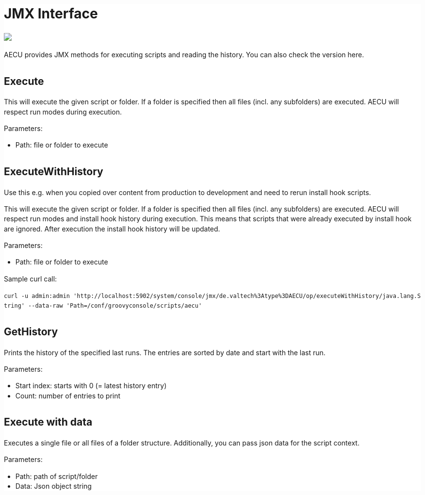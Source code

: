 

<a name="jmx"></a>

# JMX Interface

<img src="docs/images/jmx.png">

AECU provides JMX methods for executing scripts and reading the history. You can also check the version here.

## Execute

This will execute the given script or folder. If a folder is specified then all files (incl. any subfolders) are executed. AECU will respect run modes during execution.

Parameters:
 * Path: file or folder to execute

## ExecuteWithHistory

Use this e.g. when you copied over content from production to development and need to rerun install hook scripts.

This will execute the given script or folder. If a folder is specified then all files (incl. any subfolders) are executed. AECU will respect run modes and install hook history during execution. This means that scripts that were already executed by install hook are ignored. After execution the install hook history will be updated.

Parameters:
 * Path: file or folder to execute
 
Sample curl call:

```
curl -u admin:admin 'http://localhost:5902/system/console/jmx/de.valtech%3Atype%3DAECU/op/executeWithHistory/java.lang.String' --data-raw 'Path=/conf/groovyconsole/scripts/aecu'
```

## GetHistory

Prints the history of the specified last runs. The entries are sorted by date and start with the last run.

Parameters:
 * Start index: starts with 0 (= latest history entry)
 * Count: number of entries to print

## Execute with data

Executes a single file or all files of a folder structure. Additionally, you can pass json data for the script context.

Parameters:
* Path: path of script/folder
* Data: Json object string
